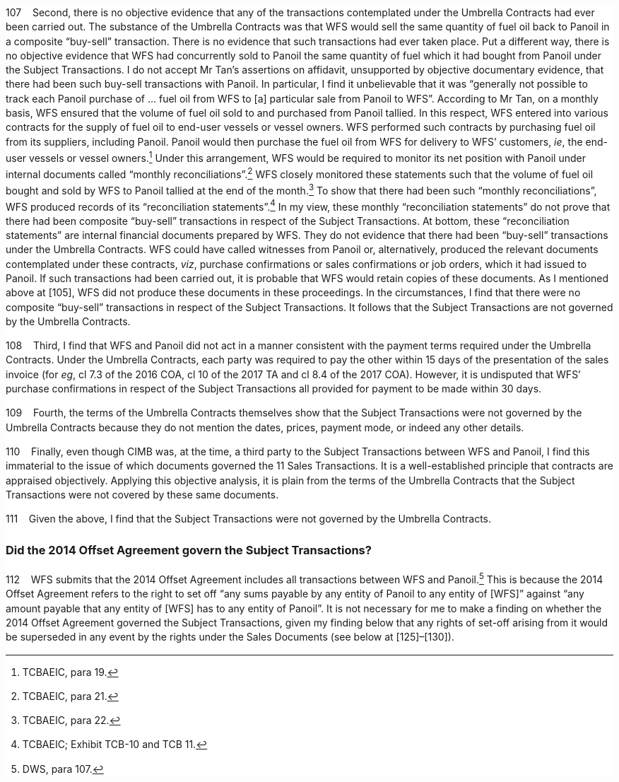 107    Second, there is no objective evidence that any of the transactions contemplated under the Umbrella Contracts had ever been carried out. The substance of the Umbrella Contracts was that WFS would sell the same quantity of fuel oil back to Panoil in a composite “buy-sell” transaction. There is no evidence that such transactions had ever taken place. Put a different way, there is no objective evidence that WFS had concurrently sold to Panoil the same quantity of fuel which it had bought from Panoil under the Subject Transactions. I do not accept Mr Tan’s assertions on affidavit, unsupported by objective documentary evidence, that there had been such buy-sell transactions with Panoil. In particular, I find it unbelievable that it was “generally not possible to track each Panoil purchase of … fuel oil from WFS to \[a\] particular sale from Panoil to WFS”. According to Mr Tan, on a monthly basis, WFS ensured that the volume of fuel oil sold to and purchased from Panoil tallied. In this respect, WFS entered into various contracts for the supply of fuel oil to end-user vessels or vessel owners. WFS performed such contracts by purchasing fuel oil from its suppliers, including Panoil. Panoil would then purchase the fuel oil from WFS for delivery to WFS’ customers, _ie_, the end-user vessels or vessel owners.[^79] Under this arrangement, WFS would be required to monitor its net position with Panoil under internal documents called “monthly reconciliations”.[^80] WFS closely monitored these statements such that the volume of fuel oil bought and sold by WFS to Panoil tallied at the end of the month.[^81] To show that there had been such “monthly reconciliations”, WFS produced records of its “reconciliation statements”.[^82] In my view, these monthly “reconciliation statements” do not prove that there had been composite “buy-sell” transactions in respect of the Subject Transactions. At bottom, these “reconciliation statements” are internal financial documents prepared by WFS. They do not evidence that there had been “buy-sell” transactions under the Umbrella Contracts. WFS could have called witnesses from Panoil or, alternatively, produced the relevant documents contemplated under these contracts, _viz_, purchase confirmations or sales confirmations or job orders, which it had issued to Panoil. If such transactions had been carried out, it is probable that WFS would retain copies of these documents. As I mentioned above at \[105\], WFS did not produce these documents in these proceedings. In the circumstances, I find that there were no composite “buy-sell” transactions in respect of the Subject Transactions. It follows that the Subject Transactions are not governed by the Umbrella Contracts.

108    Third, I find that WFS and Panoil did not act in a manner consistent with the payment terms required under the Umbrella Contracts. Under the Umbrella Contracts, each party was required to pay the other within 15 days of the presentation of the sales invoice (for _eg_, cl 7.3 of the 2016 COA, cl 10 of the 2017 TA and cl 8.4 of the 2017 COA). However, it is undisputed that WFS’ purchase confirmations in respect of the Subject Transactions all provided for payment to be made within 30 days.

109    Fourth, the terms of the Umbrella Contracts themselves show that the Subject Transactions were not governed by the Umbrella Contracts because they do not mention the dates, prices, payment mode, or indeed any other details.

110    Finally, even though CIMB was, at the time, a third party to the Subject Transactions between WFS and Panoil, I find this immaterial to the issue of which documents governed the 11 Sales Transactions. It is a well-established principle that contracts are appraised objectively. Applying this objective analysis, it is plain from the terms of the Umbrella Contracts that the Subject Transactions were not covered by these same documents.

111    Given the above, I find that the Subject Transactions were not governed by the Umbrella Contracts.

### Did the 2014 Offset Agreement govern the Subject Transactions?

112    WFS submits that the 2014 Offset Agreement includes all transactions between WFS and Panoil.[^83] This is because the 2014 Offset Agreement refers to the right to set off “any sums payable by any entity of Panoil to any entity of \[WFS\]” against “any amount payable that any entity of \[WFS\] has to any entity of Panoil”. It is not necessary for me to make a finding on whether the 2014 Offset Agreement governed the Subject Transactions, given my finding below that any rights of set-off arising from it would be superseded in any event by the rights under the Sales Documents (see below at \[125\]–\[130\]).


[^1]: KMMEVAEIC, para 3.
[^2]: LSJAEIC, para 14.
[^3]: LCCAEIC, para 4.
[^4]: LCCAEIC, para 4.
[^5]: KMMEVAEIC, paras 6 to 7.
[^6]: KMMEVAEIC, para 7; see KKMEV-3 for the copy of the Debenture.
[^7]: KMMEVAEIC, para 21.
[^8]: KMMEVAEIC, para 27.
[^9]: KMMEVAEIC, para 28.
[^10]: KMMEVAEIC, para 34.
[^11]: 1BAEIC; BGQAEIC, para 1.
[^12]: 1BAEIC; LSJAEIC, paras 1 and 3.
[^13]: 2BAEIC; KMMEVAEIC, para 1.
[^14]: 1BAEIC; NTGAEIC, para 1.
[^15]: NTGAEIC, para 3.
[^16]: TCBAEIC, para 1.
[^17]: ABBAEIC, para 1.
[^18]: LCCAEIC, para 1.
[^19]: TLSAEIC, para 1.
[^20]: LBMFAEIC, para 1.
[^21]: SOC (Amendment No.2), para 4.
[^22]: SOC (Amendment No.2), para 6.
[^23]: SOC (Amendment No.2), para 8.
[^24]: SOC (Amendment No.2), paras 12(1) and (2).
[^25]: Defence (Amendment No.2), para 2.2.
[^26]: Defence (Amendment No.2), para 2.6.
[^27]: Defence (Amendment No.2), para 2.6.
[^28]: NE, 1/11/2019, p 32.
[^29]: LJSAEIC, paras 27 to 28.
[^30]: LJSAEIC, paras 27 to 28.
[^31]: PCS, para 40.
[^32]: PRS, para 17.
[^33]: PRS, para 14.
[^34]: Defence (Amendment No.2), paras 3 and 4.
[^35]: Notice of Non-Admission of Documents dated 26 October 2019.
[^36]: DBOA, Tab 13.
[^37]: NE, 1/11/2019, p 32.
[^38]: Minute Sheet for RA 306/2019.
[^39]: Debenture dated 15 July 2016.
[^40]: DWS, para 134.
[^41]: NE, 30/10/2019, pp 102–103.
[^42]: Statement of Claim (Amendment No.2), para 4.
[^43]: KMMEVAEIC, para 8.
[^44]: NE, 30/10/2019, p 107–111.
[^45]: 2BAEIC, p 446.
[^46]: PWS, para 91.
[^47]: PWS, para 95.
[^48]: DWS, para 98.
[^49]: DWS, para 103.
[^50]: DWS, para 104.
[^51]: DWS, para 107.
[^52]: LLCAEIC, para 39.
[^53]: LLCAEIC, para 45.
[^54]: LLCAEIC, para 46.
[^55]: LCCAEIC, p 318.
[^56]: Neo’s Expert Report, para 39.
[^57]: Defence (Amendment No.2), para 2.7.
[^58]: KMMEVAEIC, paras 39 to 41.
[^59]: PWS, para 147.
[^60]: TCBAEIC, para 10.
[^61]: TCBAEIC, para 12.
[^62]: TCBAEIC, para 12.
[^63]: TCBAEIC, para 13.
[^64]: TCBAEIC, para 15.
[^65]: DWS, para 101.
[^66]: LCCAEIC, para 40.
[^67]: LCCAEIC, para 50.
[^68]: LCCAEIC, para 51.
[^69]: LCCAEIC, para 56.
[^70]: LCCAEIC, para 64; LCCAEIC, para 70; LCCAEIC, para 82; LCCAEIC, para 88; LCCAEIC, para 101.
[^71]: NE, 31/10/2019, pp 106–107.
[^72]: 3BAEIC, p 1020; TCBAEIC, p 104.
[^73]: TCBAEIC, p 105.
[^74]: TCBAEIC, pp 79–80.
[^75]: TCBAEIC, p 77.
[^76]: NE, 31/10/2019, pp 88–90.
[^77]: TCBAEIC, p 159.
[^78]: NE, 31/10/2019, p 79.
[^79]: TCBAEIC, para 19.
[^80]: TCBAEIC, para 21.
[^81]: TCBAEIC, para 22.
[^82]: TCBAEIC; Exhibit TCB-10 and TCB 11.
[^83]: DWS, para 107.
[^84]: PWS, para 108.
[^85]: DWS, p 54.
[^86]: DWS, para 163.
[^87]: DWS, paras 171.
[^88]: DWS, para 175.
[^89]: DWS, para 177.
[^90]: NE, 31/10/2019, 63:8–63:20.
[^91]: NE, 31/10/2019, 63:21–64:15.
[^92]: LCCAEIC, para 122.
[^93]: LCCAEIC, para 122.
[^94]: LLCAEIC, para 16.
[^95]: LLCAEIC, para 16.
[^96]: TCBAEIC, para 29.
[^97]: NE, 1/11/2019, 26:21–27:12.
[^98]: NE, 31/10/2019, 117:7–117:20.
[^99]: DWS, para 226.
[^100]: DWS, para 230.
[^101]: DWS, para 234.
[^102]: DWS, para 235.
[^103]: DWS, para 238.
[^104]: PWS, p 32.